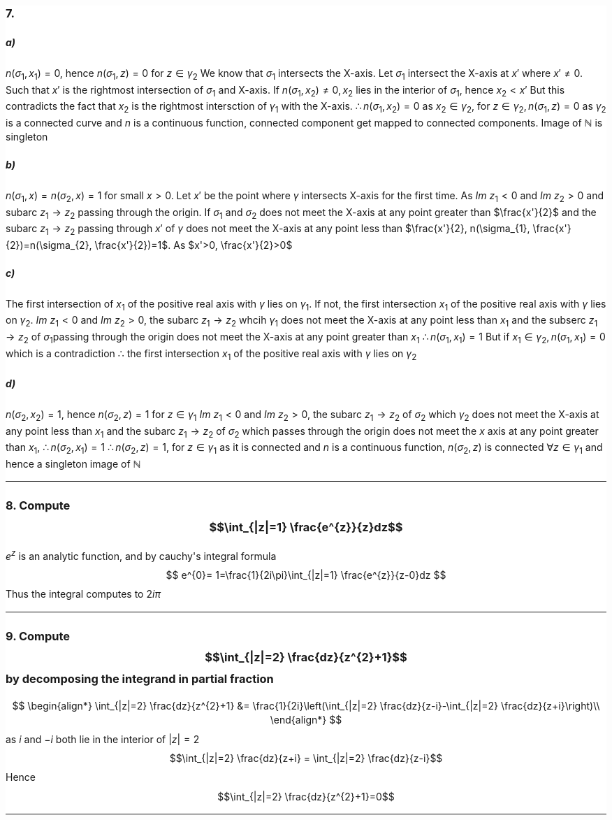  ### 7.
 ##### a)
 $n(\sigma_{1},x_{1})=0$, hence $n(\sigma_{1}, z)=0$ for $z\in\gamma_2$
 We know that $\sigma_1$ intersects the X-axis. Let $\sigma_1$ intersect the X-axis at $x'$ where $x'\ne 0$. Such that $x'$ is the rightmost intersection of $\sigma_{1}$ and X-axis.
 If $n(\sigma_{1}, x_{2})\ne 0, x_2$ lies in the interior of $\sigma_1$, hence $x_2<x'$ But this contradicts the fact that $x_2$ is the rightmost intersction of $\gamma_1$ with the X-axis.
 $\therefore n(\sigma_{1}, x_{2})=0$
 as $x_2\in\gamma_2$, for $z\in \gamma_2,n(\sigma_{1}, z)=0$ as $\gamma_2$ is a connected curve and $n$ is a continuous function, connected component get mapped to connected components. Image of $\mathbb N$ is singleton

 ##### b)
 $n(\sigma_{1},x)=n(\sigma_{2}, x)=1$ for small $x>0$.
 Let $x'$ be the point where $\gamma$ intersects X-axis for the first time. As $Im\ z_1<0$ and $Im\ z_2>0$ and subarc $z_{1}\to z_{2}$ passing through the origin. If $\sigma_1$ and $\sigma_{2}$ does not meet the X-axis at any point greater than $\frac{x'}{2}$ and the subarc $z_{1}\to z_{2}$ passing through $x'$ of $\gamma$ does not meet the X-axis at any point less than $\frac{x'}{2}, n(\sigma_{1}, \frac{x'}{2})=n(\sigma_{2}, \frac{x'}{2})=1$. As $x'>0, \frac{x'}{2}>0$
 ##### c)
 The first intersection of $x_1$ of the positive real axis with $\gamma$ lies on $\gamma_1$.
 If not, the first intersection $x_1$ of the positive real axis with $\gamma$ lies on $\gamma_2$.
 $Im\ z_1<0$ and $Im\ z_2>0$, the subarc $z_{1}\to z_{2}$ whcih $\gamma_1$ does not meet the X-axis at any point less than $x_1$ and the subserc $z_{1}\to z_{2}$ of $\sigma_1$passing through the origin does not meet the X-axis at any point greater than $x_{1}$   $\therefore n(\sigma_{1},x_1)=1$
 But if $x_1\in\gamma_2,n(\sigma_1,x_1)=0$ which is a contradiction
 $\therefore$ the first intersection $x_1$ of the positive real axis  with $\gamma$ lies on $\gamma_2$
 ##### d)
 $n(\sigma_{2},x_2)=1$, hence $n(\sigma_2,z)=1$ for $z\in\gamma_1$
 $Im\ z_1<0$ and $Im\ z_2>0$, the subarc $z_{1}\to z_{2}$ of $\sigma_2$ which $\gamma_{2}$ does not meet the X-axis at any point less than $x_1$ and the subarc $z_{1}\to z_{2}$ of $\sigma_2$ which passes through the origin does not meet the $x$ axis at any point greater than $x_1$, $\therefore n(\sigma_{2},x_{1})=1$
 $\therefore n(\sigma_{2},z)=1$, for $z\in \gamma_{1}$ as it is connected and $n$ is a continuous function, $n(\sigma_2,z)$ is connected $\forall z\in\gamma_{1}$ and hence a singleton image of $\mathbb N$

---
 ### 8. Compute $$\int_{|z|=1} \frac{e^{z}}{z}dz$$
$e^z$ is an analytic function, and by cauchy's integral formula
$$
e^{0}= 1=\frac{1}{2i\pi}\int_{|z|=1} \frac{e^{z}}{z-0}dz
$$
Thus the integral computes to $2i\pi$

---
 
 ### 9. Compute $$\int_{|z|=2} \frac{dz}{z^{2}+1}$$ by decomposing the integrand in partial fraction
$$
\begin{align*}
\int_{|z|=2} \frac{dz}{z^{2}+1} &= \frac{1}{2i}\left(\int_{|z|=2} \frac{dz}{z-i}-\int_{|z|=2} \frac{dz}{z+i}\right)\\
\end{align*}
$$
as $i$ and $-i$ both lie in the interior of $|z|=2$
$$\int_{|z|=2} \frac{dz}{z+i} = \int_{|z|=2} \frac{dz}{z-i}$$
Hence 
$$\int_{|z|=2} \frac{dz}{z^{2}+1}=0$$

---